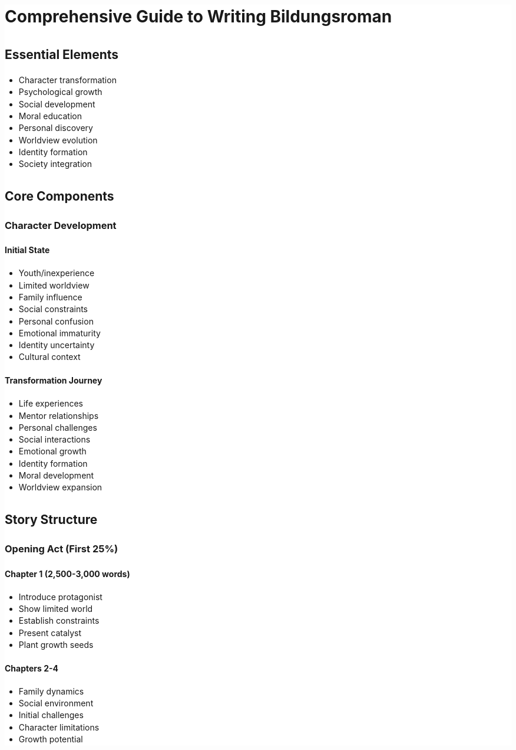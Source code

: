 # Comprehensive Guide to Writing Bildungsroman

## Essential Elements
- Character transformation
- Psychological growth
- Social development
- Moral education
- Personal discovery
- Worldview evolution
- Identity formation
- Society integration

## Core Components

### Character Development
#### Initial State
- Youth/inexperience
- Limited worldview
- Family influence
- Social constraints
- Personal confusion
- Emotional immaturity
- Identity uncertainty
- Cultural context

#### Transformation Journey
- Life experiences
- Mentor relationships
- Personal challenges
- Social interactions
- Emotional growth
- Identity formation
- Moral development
- Worldview expansion

## Story Structure

### Opening Act (First 25%)
#### Chapter 1 (2,500-3,000 words)
- Introduce protagonist
- Show limited world
- Establish constraints
- Present catalyst
- Plant growth seeds

#### Chapters 2-4
- Family dynamics
- Social environment
- Initial challenges
- Character limitations
- Growth potential
